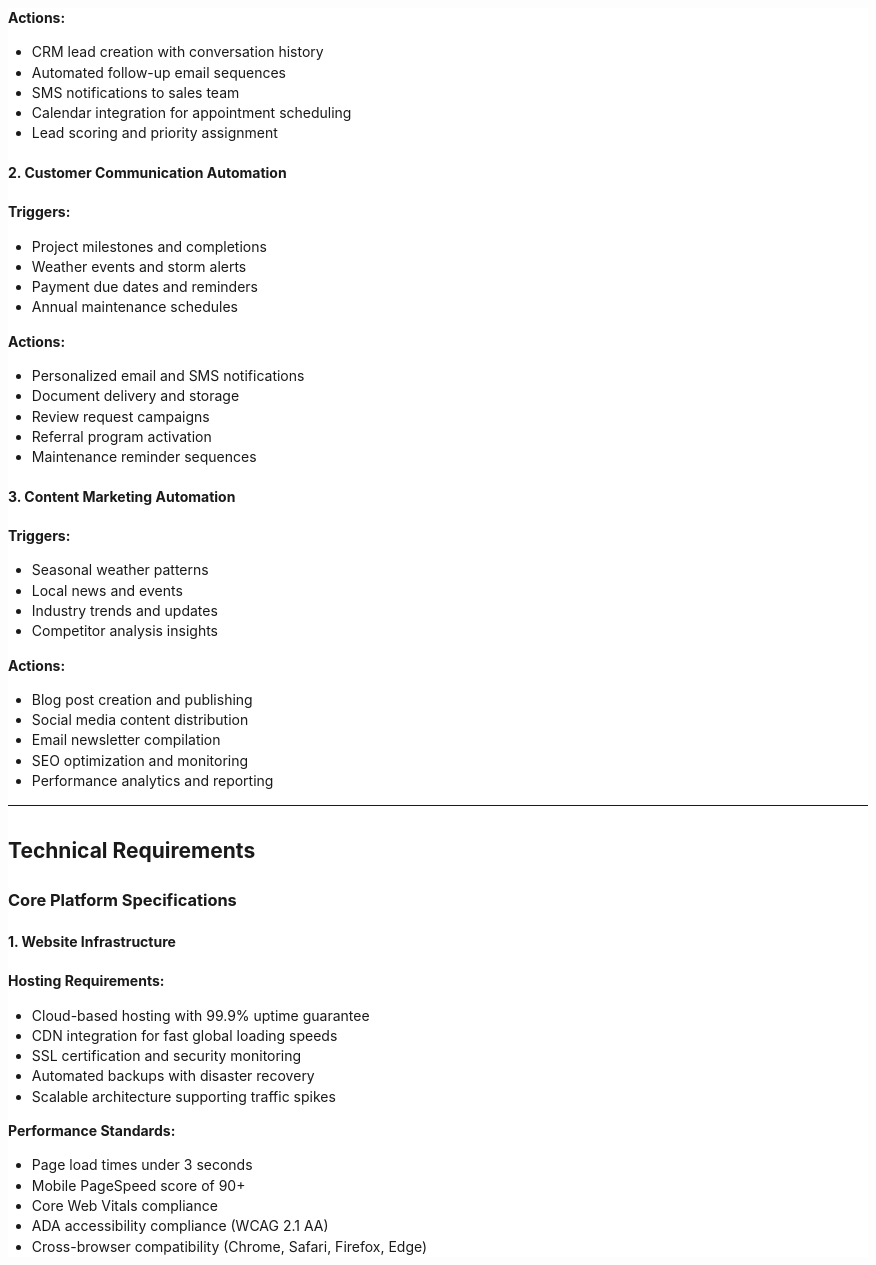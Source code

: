 **Actions:**
- CRM lead creation with conversation history
- Automated follow-up email sequences
- SMS notifications to sales team
- Calendar integration for appointment scheduling
- Lead scoring and priority assignment

#### 2. Customer Communication Automation
**Triggers:**
- Project milestones and completions
- Weather events and storm alerts
- Payment due dates and reminders
- Annual maintenance schedules

**Actions:**
- Personalized email and SMS notifications
- Document delivery and storage
- Review request campaigns
- Referral program activation
- Maintenance reminder sequences

#### 3. Content Marketing Automation
**Triggers:**
- Seasonal weather patterns
- Local news and events
- Industry trends and updates
- Competitor analysis insights

**Actions:**
- Blog post creation and publishing
- Social media content distribution
- Email newsletter compilation
- SEO optimization and monitoring
- Performance analytics and reporting

---

## Technical Requirements

### Core Platform Specifications

#### 1. Website Infrastructure
**Hosting Requirements:**
- Cloud-based hosting with 99.9% uptime guarantee
- CDN integration for fast global loading speeds
- SSL certification and security monitoring
- Automated backups with disaster recovery
- Scalable architecture supporting traffic spikes

**Performance Standards:**
- Page load times under 3 seconds
- Mobile PageSpeed score of 90+
- Core Web Vitals compliance
- ADA accessibility compliance (WCAG 2.1 AA)
- Cross-browser compatibility (Chrome, Safari, Firefox, Edge)

